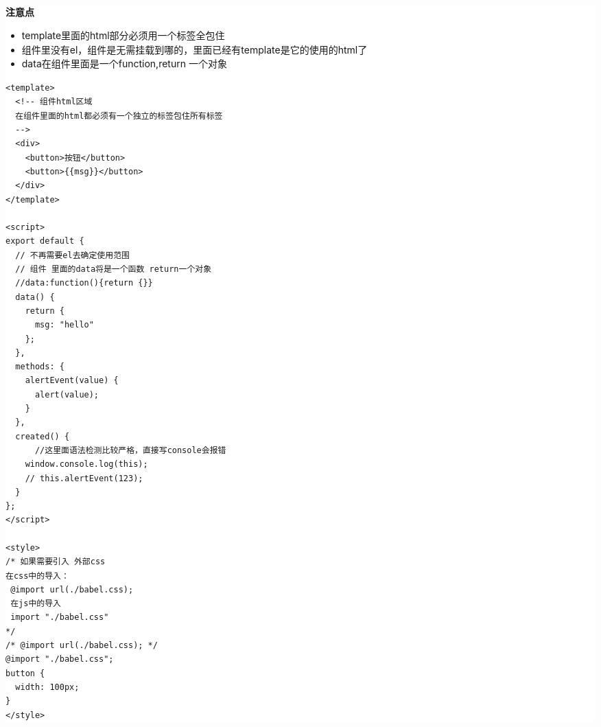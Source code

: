   **注意点**
  
  - template里面的html部分必须用一个标签全包住
  - 组件里没有el，组件是无需挂载到哪的，里面已经有template是它的使用的html了
  - data在组件里面是一个function,return 一个对象

```vue
<template>
  <!-- 组件html区域 
  在组件里面的html都必须有一个独立的标签包住所有标签
  -->
  <div>
    <button>按钮</button>
    <button>{{msg}}</button>
  </div>
</template>

<script>
export default {
  // 不再需要el去确定使用范围
  // 组件 里面的data将是一个函数 return一个对象
  //data:function(){return {}}
  data() {
    return {
      msg: "hello"
    };
  },
  methods: {
    alertEvent(value) {
      alert(value);
    }
  },
  created() {
      //这里面语法检测比较严格，直接写console会报错
    window.console.log(this);
    // this.alertEvent(123);
  }
};
</script>

<style>
/* 如果需要引入 外部css 
在css中的导入：
 @import url(./babel.css);
 在js中的导入
 import "./babel.css"
*/
/* @import url(./babel.css); */
@import "./babel.css";
button {
  width: 100px;
}
</style>
```
